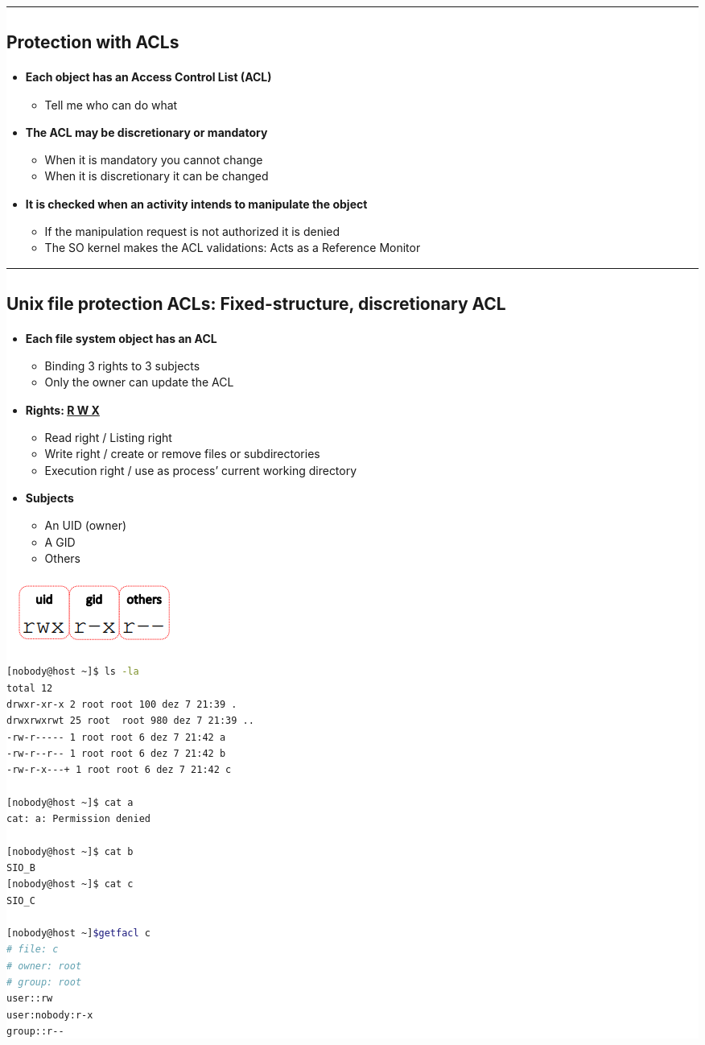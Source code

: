 ------------------------------

## Protection with ACLs

- **Each object has an Access Control List (ACL)**
  - Tell me who can do what

- **The ACL may be discretionary or mandatory**
  - When it is mandatory you cannot change
  - When it is discretionary it can be changed

- **It is checked when an activity intends to manipulate the object**
  - If the manipulation request is not authorized it is denied
  - The SO kernel makes the ACL validations: Acts as a Reference Monitor

------------------------------

## Unix file protection ACLs: Fixed-structure, discretionary ACL

- **Each file system object has an ACL**
  - Binding 3 rights to 3 subjects
  - Only the owner can update the ACL

- **Rights: <u>R W X</u>**
  - Read right / Listing right
  - Write right / create or remove files or subdirectories
  - Execution right / use as process’ current working directory

- **Subjects**
  - An UID (owner)
  - A GID
  - Others

![](image-24.png)


```bash
[nobody@host ~]$ ls -la
total 12
drwxr-xr-x 2 root root 100 dez 7 21:39 .
drwxrwxrwt 25 root  root 980 dez 7 21:39 ..
-rw-r----- 1 root root 6 dez 7 21:42 a
-rw-r--r-- 1 root root 6 dez 7 21:42 b
-rw-r-x---+ 1 root root 6 dez 7 21:42 c 

[nobody@host ~]$ cat a
cat: a: Permission denied

[nobody@host ~]$ cat b
SIO_B
[nobody@host ~]$ cat c
SIO_C

[nobody@host ~]$getfacl c
# file: c
# owner: root
# group: root
user::rw
user:nobody:r-x
group::r--
```